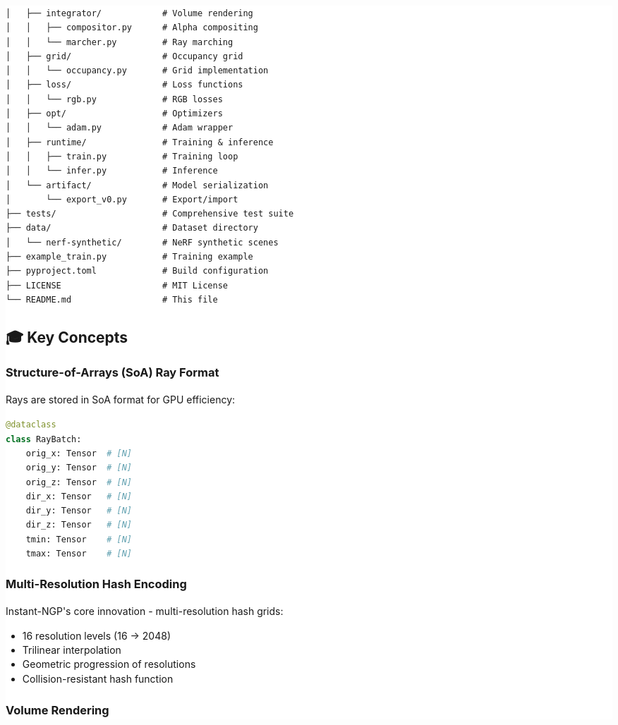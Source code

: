 ```
│   ├── integrator/            # Volume rendering
│   │   ├── compositor.py      # Alpha compositing
│   │   └── marcher.py         # Ray marching
│   ├── grid/                  # Occupancy grid
│   │   └── occupancy.py       # Grid implementation
│   ├── loss/                  # Loss functions
│   │   └── rgb.py             # RGB losses
│   ├── opt/                   # Optimizers
│   │   └── adam.py            # Adam wrapper
│   ├── runtime/               # Training & inference
│   │   ├── train.py           # Training loop
│   │   └── infer.py           # Inference
│   └── artifact/              # Model serialization
│       └── export_v0.py       # Export/import
├── tests/                     # Comprehensive test suite
├── data/                      # Dataset directory
│   └── nerf-synthetic/        # NeRF synthetic scenes
├── example_train.py           # Training example
├── pyproject.toml             # Build configuration
├── LICENSE                    # MIT License
└── README.md                  # This file
```

## 🎓 Key Concepts

### Structure-of-Arrays (SoA) Ray Format

Rays are stored in SoA format for GPU efficiency:

```python
@dataclass
class RayBatch:
    orig_x: Tensor  # [N]
    orig_y: Tensor  # [N]
    orig_z: Tensor  # [N]
    dir_x: Tensor   # [N]
    dir_y: Tensor   # [N]
    dir_z: Tensor   # [N]
    tmin: Tensor    # [N]
    tmax: Tensor    # [N]
```

### Multi-Resolution Hash Encoding

Instant-NGP's core innovation - multi-resolution hash grids:

- 16 resolution levels (16 → 2048)
- Trilinear interpolation
- Geometric progression of resolutions
- Collision-resistant hash function

### Volume Rendering
